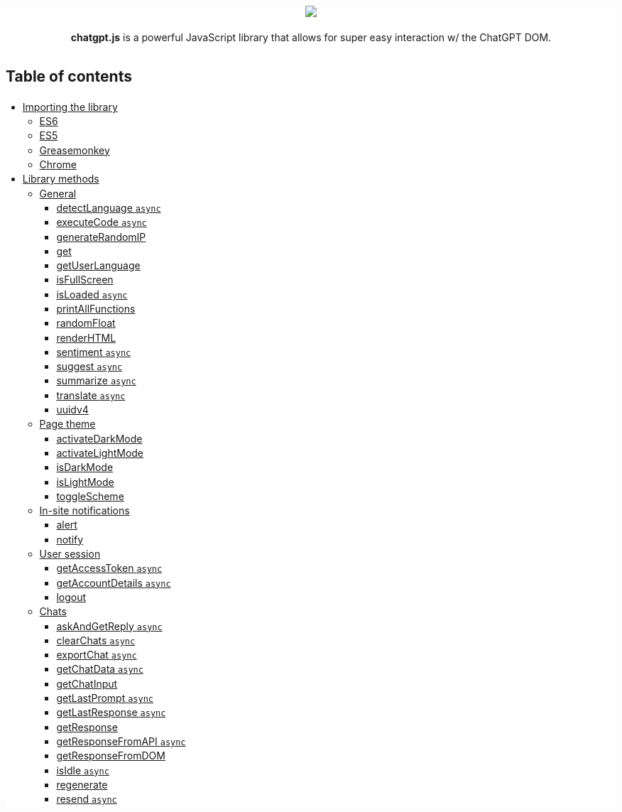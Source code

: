 <div align="center">

<picture>
    <source type="image/png" media="(prefers-color-scheme: dark)" srcset="https://media.chatgptjs.org/images/logos/chatgpt.js/with-reflection/darkmode.png?bc68d0c">
    <img width=700 src="https://media.chatgptjs.org/images/logos/chatgpt.js/with-reflection/lightmode.png?bc68d0c">
</picture>

**chatgpt.js** is a powerful JavaScript library that allows for super easy interaction w/ the ChatGPT DOM.

</div>

## Table of contents

- [Importing the library](#importing-the-library)
  - [ES6](#es6)
  - [ES5](#es5)
  - [Greasemonkey](#greasemonkey)
  - [Chrome](#chrome)
- [Library methods](#library-methods)
  - [General](#general)
    - [detectLanguage `async`](#detectlanguage-async)
    - [executeCode `async`](#executecode-async)
    - [generateRandomIP](#generaterandomip)
    - [get](#get)
    - [getUserLanguage](#getuserlanguage)
    - [isFullScreen](#isfullscreen)
    - [isLoaded `async`](#isloaded-async)
    - [printAllFunctions](#printallfunctions)
    - [randomFloat](#randomfloat)
    - [renderHTML](#renderhtml)
    - [sentiment `async`](#sentiment-async)
    - [suggest `async`](#suggest-async)
    - [summarize `async`](#summarize-async)
    - [translate `async`](#translate-async)
    - [uuidv4](#uuidv4)
  - [Page theme](#page-theme)
    - [activateDarkMode](#activatedarkmode)
    - [activateLightMode](#activatelightmode)
    - [isDarkMode](#isdarkmode)
    - [isLightMode](#islightmode)
    - [toggleScheme](#togglescheme)
  - [In-site notifications](#in-site-notifications)
    - [alert](#alert)
    - [notify](#notify)
  - [User session](#user-session)
    - [getAccessToken `async`](#getaccesstoken-async)
    - [getAccountDetails `async`](#getaccountdetails-async)
    - [logout](#logout)
  - [Chats](#chats)
    - [askAndGetReply `async`](#askandgetreply-async)
    - [clearChats `async`](#clearchats-async)
    - [exportChat `async`](#exportchat-async)
    - [getChatData `async`](#getchatdata-async)
    - [getChatInput](#getchatinput)
    - [getLastPrompt `async`](#getlastprompt-async)
    - [getLastResponse `async`](#getlastresponse-async)
    - [getResponse](#getresponse)
    - [getResponseFromAPI `async`](#getresponsefromapi-async)
    - [getResponseFromDOM](#getresponsefromdom)
    - [isIdle `async`](#isidle-async)
    - [regenerate](#regenerate)
    - [resend `async`](#resend-async)
